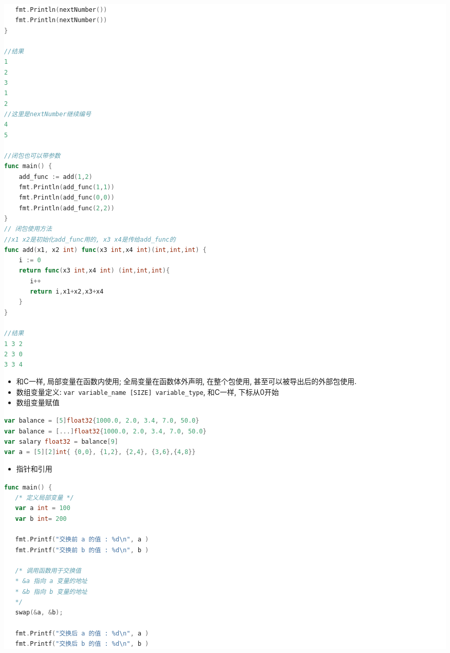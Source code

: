 ```go
   fmt.Println(nextNumber())
   fmt.Println(nextNumber())
}

//结果
1
2
3
1
2
//这里是nextNumber继续编号
4
5

//闭包也可以带参数
func main() {
    add_func := add(1,2)
    fmt.Println(add_func(1,1))
    fmt.Println(add_func(0,0))
    fmt.Println(add_func(2,2))
} 
// 闭包使用方法
//x1 x2是初始化add_func用的, x3 x4是传给add_func的
func add(x1, x2 int) func(x3 int,x4 int)(int,int,int) {
    i := 0
    return func(x3 int,x4 int) (int,int,int){ 
       i++
       return i,x1+x2,x3+x4
    }
}

//结果
1 3 2
2 3 0
3 3 4
```
* 和C一样, 局部变量在函数内使用; 全局变量在函数体外声明, 在整个包使用, 甚至可以被导出后的外部包使用.
* 数组变量定义: `var variable_name [SIZE] variable_type`, 和C一样, 下标从0开始
* 数组变量赋值
```go
var balance = [5]float32{1000.0, 2.0, 3.4, 7.0, 50.0}
var balance = [...]float32{1000.0, 2.0, 3.4, 7.0, 50.0}
var salary float32 = balance[9]
var a = [5][2]int{ {0,0}, {1,2}, {2,4}, {3,6},{4,8}}
```
* 指针和引用

```go
func main() {
   /* 定义局部变量 */
   var a int = 100
   var b int= 200

   fmt.Printf("交换前 a 的值 : %d\n", a )
   fmt.Printf("交换前 b 的值 : %d\n", b )

   /* 调用函数用于交换值
   * &a 指向 a 变量的地址
   * &b 指向 b 变量的地址
   */
   swap(&a, &b);

   fmt.Printf("交换后 a 的值 : %d\n", a )
   fmt.Printf("交换后 b 的值 : %d\n", b )
```